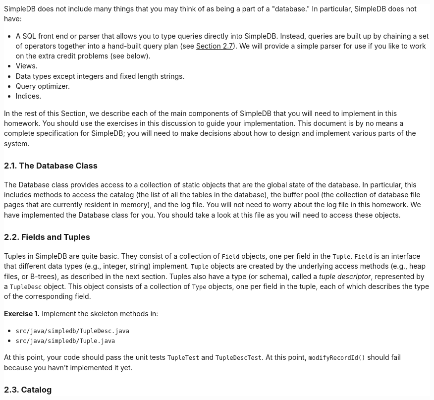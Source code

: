 SimpleDB does not include many things that you may think of as being a
part of a "database." In particular, SimpleDB does not have:

-   A SQL front end or parser that allows you to type queries directly
    into SimpleDB. Instead, queries are built up by chaining a set of
    operators together into a hand-built query plan (see [Section
    2.7](#query_walkthrough)). We will provide a simple parser for use
    if you like to work on the extra credit problems (see below).
-   Views.
-   Data types except integers and fixed length strings.
-   Query optimizer.
-   Indices.

In the rest of this Section, we describe each of the main components of
SimpleDB that you will need to implement in this homework. You should
use the exercises in this discussion to guide your implementation. This
document is by no means a complete specification for SimpleDB; you will
need to make decisions about how to design and implement various parts
of the system.

### 2.1. The Database Class

The Database class provides access to a collection of static objects
that are the global state of the database. In particular, this includes
methods to access the catalog (the list of all the tables in the
database), the buffer pool (the collection of database file pages that
are currently resident in memory), and the log file. You will not need
to worry about the log file in this homework. We have implemented the
Database class for you. You should take a look at this file as you will
need to access these objects.

### 2.2. Fields and Tuples

Tuples in SimpleDB are quite basic. They consist of a collection of
`Field` objects, one per field in the `Tuple`. `Field` is an interface
that different data types (e.g., integer, string) implement. `Tuple`
objects are created by the underlying access methods (e.g., heap files,
or B-trees), as described in the next section. Tuples also have a type
(or schema), called a *tuple descriptor*, represented by a `TupleDesc`
object. This object consists of a collection of `Type` objects, one per
field in the tuple, each of which describes the type of the
corresponding field.

**Exercise 1.** Implement the skeleton methods in:

-   `src/java/simpledb/TupleDesc.java`
-   `src/java/simpledb/Tuple.java`

At this point, your code should pass the unit tests `TupleTest` and
`TupleDescTest`. At this point, `modifyRecordId()` should fail because you
havn't implemented it yet.

### 2.3. Catalog
